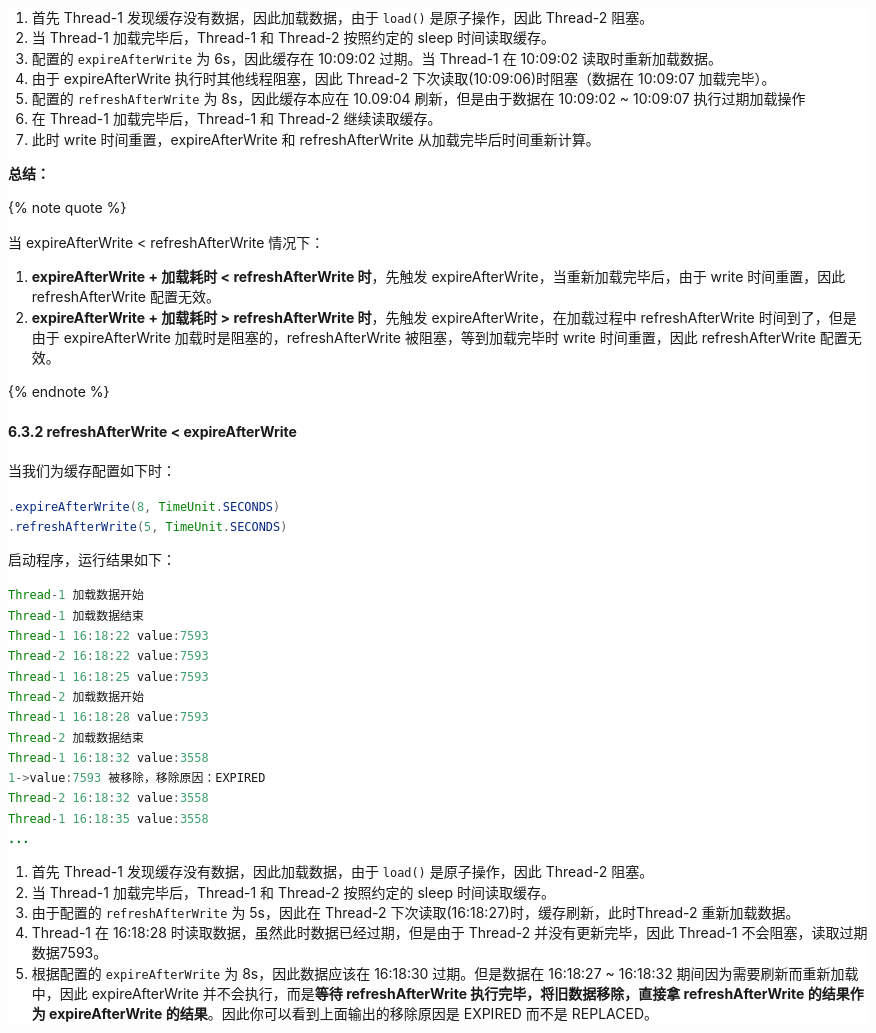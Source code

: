 1. 首先 Thread-1 发现缓存没有数据，因此加载数据，由于 `load()` 是原子操作，因此 Thread-2 阻塞。
2. 当 Thread-1 加载完毕后，Thread-1 和 Thread-2 按照约定的 sleep 时间读取缓存。
3. 配置的 `expireAfterWrite` 为 6s，因此缓存在 10:09:02 过期。当 Thread-1 在 10:09:02 读取时重新加载数据。
4. 由于 expireAfterWrite 执行时其他线程阻塞，因此 Thread-2 下次读取(10:09:06)时阻塞（数据在 10:09:07 加载完毕）。
5. 配置的 `refreshAfterWrite` 为 8s，因此缓存本应在 10.09:04 刷新，但是由于数据在 10:09:02 ~ 10:09:07 执行过期加载操作
6. 在 Thread-1 加载完毕后，Thread-1 和 Thread-2 继续读取缓存。
7. 此时 write 时间重置，expireAfterWrite 和 refreshAfterWrite 从加载完毕后时间重新计算。

**总结：** 

{% note quote %}

当 expireAfterWrite < refreshAfterWrite 情况下：

1. **expireAfterWrite + 加载耗时 < refreshAfterWrite 时**，先触发 expireAfterWrite，当重新加载完毕后，由于 write 时间重置，因此 refreshAfterWrite 配置无效。
2. **expireAfterWrite + 加载耗时 > refreshAfterWrite 时**，先触发 expireAfterWrite，在加载过程中 refreshAfterWrite 时间到了，但是由于 expireAfterWrite 加载时是阻塞的，refreshAfterWrite 被阻塞，等到加载完毕时 write 时间重置，因此 refreshAfterWrite 配置无效。

{% endnote %}

#### 6.3.2 refreshAfterWrite < expireAfterWrite

当我们为缓存配置如下时：

```java
.expireAfterWrite(8, TimeUnit.SECONDS)
.refreshAfterWrite(5, TimeUnit.SECONDS)
```

启动程序，运行结果如下：

```java
Thread-1 加载数据开始
Thread-1 加载数据结束
Thread-1 16:18:22 value:7593
Thread-2 16:18:22 value:7593
Thread-1 16:18:25 value:7593
Thread-2 加载数据开始
Thread-1 16:18:28 value:7593
Thread-2 加载数据结束
Thread-1 16:18:32 value:3558
1->value:7593 被移除，移除原因：EXPIRED
Thread-2 16:18:32 value:3558
Thread-1 16:18:35 value:3558
...
```

1. 首先 Thread-1 发现缓存没有数据，因此加载数据，由于 `load()` 是原子操作，因此 Thread-2 阻塞。
2. 当 Thread-1 加载完毕后，Thread-1 和 Thread-2 按照约定的 sleep 时间读取缓存。
3. 由于配置的 `refreshAfterWrite` 为 5s，因此在 Thread-2 下次读取(16:18:27)时，缓存刷新，此时Thread-2 重新加载数据。
4. Thread-1 在 16:18:28 时读取数据，虽然此时数据已经过期，但是由于 Thread-2 并没有更新完毕，因此 Thread-1 不会阻塞，读取过期数据7593。
5. 根据配置的 `expireAfterWrite` 为 8s，因此数据应该在 16:18:30 过期。但是数据在 16:18:27 ~ 16:18:32 期间因为需要刷新而重新加载中，因此 expireAfterWrite 并不会执行，而是**等待 refreshAfterWrite 执行完毕，将旧数据移除，直接拿 refreshAfterWrite 的结果作为 expireAfterWrite 的结果**。因此你可以看到上面输出的移除原因是 EXPIRED 而不是 REPLACED。
